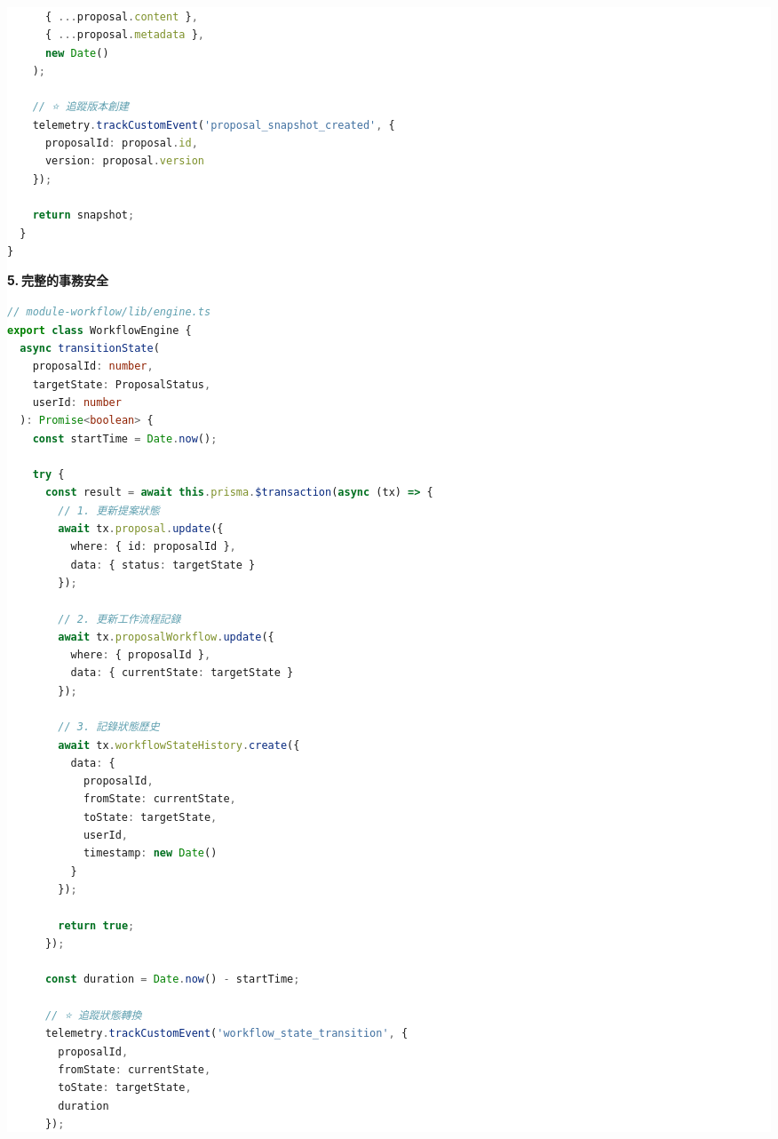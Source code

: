 ```typescript
      { ...proposal.content },
      { ...proposal.metadata },
      new Date()
    );
    
    // ⭐ 追蹤版本創建
    telemetry.trackCustomEvent('proposal_snapshot_created', {
      proposalId: proposal.id,
      version: proposal.version
    });
    
    return snapshot;
  }
}
```

**5. 完整的事務安全**
```typescript
// module-workflow/lib/engine.ts
export class WorkflowEngine {
  async transitionState(
    proposalId: number,
    targetState: ProposalStatus,
    userId: number
  ): Promise<boolean> {
    const startTime = Date.now();
    
    try {
      const result = await this.prisma.$transaction(async (tx) => {
        // 1. 更新提案狀態
        await tx.proposal.update({
          where: { id: proposalId },
          data: { status: targetState }
        });
        
        // 2. 更新工作流程記錄
        await tx.proposalWorkflow.update({
          where: { proposalId },
          data: { currentState: targetState }
        });
        
        // 3. 記錄狀態歷史
        await tx.workflowStateHistory.create({
          data: {
            proposalId,
            fromState: currentState,
            toState: targetState,
            userId,
            timestamp: new Date()
          }
        });
        
        return true;
      });
      
      const duration = Date.now() - startTime;
      
      // ⭐ 追蹤狀態轉換
      telemetry.trackCustomEvent('workflow_state_transition', {
        proposalId,
        fromState: currentState,
        toState: targetState,
        duration
      });
```